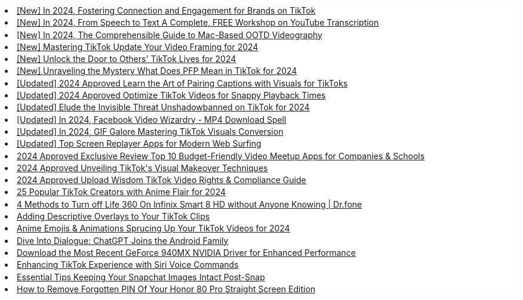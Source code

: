 <li><a href="https://tiktok-video-files.techidaily.com/new-in-2024-fostering-connection-and-engagement-for-brands-on-tiktok/"><u>[New] In 2024, Fostering Connection and Engagement for Brands on TikTok</u></a></li>
<li><a href="https://eaxpv-info.techidaily.com/new-in-2024-from-speech-to-text-a-complete-free-workshop-on-youtube-transcription/"><u>[New] In 2024, From Speech to Text  A Complete, FREE Workshop on YouTube Transcription</u></a></li>
<li><a href="https://tiktok-video-files.techidaily.com/new-in-2024-the-comprehensible-guide-to-mac-based-ootd-videography/"><u>[New] In 2024, The Comprehensible Guide to Mac-Based OOTD Videography</u></a></li>
<li><a href="https://tiktok-video-files.techidaily.com/new-mastering-tiktok-update-your-video-framing-for-2024/"><u>[New] Mastering TikTok  Update Your Video Framing for 2024</u></a></li>
<li><a href="https://tiktok-video-files.techidaily.com/new-unlock-the-door-to-others-tiktok-lives-for-2024/"><u>[New] Unlock the Door to Others' TikTok Lives for 2024</u></a></li>
<li><a href="https://tiktok-video-files.techidaily.com/new-unraveling-the-mystery-what-does-pfp-mean-in-tiktok-for-2024/"><u>[New] Unraveling the Mystery  What Does PFP Mean in TikTok for 2024</u></a></li>
<li><a href="https://tiktok-video-files.techidaily.com/updated-2024-approved-learn-the-art-of-pairing-captions-with-visuals-for-tiktoks/"><u>[Updated] 2024 Approved  Learn the Art of Pairing Captions with Visuals for TikToks</u></a></li>
<li><a href="https://tiktok-video-files.techidaily.com/updated-2024-approved-optimize-tiktok-videos-for-snappy-playback-times/"><u>[Updated] 2024 Approved  Optimize TikTok Videos for Snappy Playback Times</u></a></li>
<li><a href="https://tiktok-video-files.techidaily.com/updated-elude-the-invisible-threat-unshadowbanned-on-tiktok-for-2024/"><u>[Updated] Elude the Invisible Threat  Unshadowbanned on TikTok for 2024</u></a></li>
<li><a href="https://facebook-clips.techidaily.com/updated-in-2024-facebook-video-wizardry-mp4-download-spell/"><u>[Updated] In 2024, Facebook Video Wizardry - MP4 Download Spell</u></a></li>
<li><a href="https://tiktok-video-files.techidaily.com/updated-in-2024-gif-galore-mastering-tiktok-visuals-conversion/"><u>[Updated] In 2024, GIF Galore  Mastering TikTok Visuals Conversion</u></a></li>
<li><a href="https://on-screen-recording.techidaily.com/updated-top-screen-replayer-apps-for-modern-web-surfing/"><u>[Updated] Top Screen Replayer Apps for Modern Web Surfing</u></a></li>
<li><a href="https://screen-capture.techidaily.com/2024-approved-exclusive-review-top-10-budget-friendly-video-meetup-apps-for-companies-and-schools/"><u>2024 Approved  Exclusive Review  Top 10 Budget-Friendly Video Meetup Apps for Companies & Schools</u></a></li>
<li><a href="https://tiktok-video-files.techidaily.com/2024-approved-unveiling-tiktoks-visual-makeover-techniques/"><u>2024 Approved  Unveiling TikTok's Visual Makeover Techniques</u></a></li>
<li><a href="https://tiktok-video-files.techidaily.com/2024-approved-upload-wisdom-tiktok-video-rights-and-compliance-guide/"><u>2024 Approved  Upload Wisdom  TikTok Video Rights & Compliance Guide</u></a></li>
<li><a href="https://tiktok-video-files.techidaily.com/25-popular-tiktok-creators-with-anime-flair-for-2024/"><u>25 Popular TikTok Creators with Anime Flair for 2024</u></a></li>
<li><a href="https://location-fake.techidaily.com/4-methods-to-turn-off-life-360-on-infinix-smart-8-hd-without-anyone-knowing-drfone-by-drfone-virtual-android/"><u>4 Methods to Turn off Life 360 On Infinix Smart 8 HD without Anyone Knowing | Dr.fone</u></a></li>
<li><a href="https://tiktok-video-files.techidaily.com/adding-descriptive-overlays-to-your-tiktok-clips/"><u>Adding Descriptive Overlays to Your TikTok Clips</u></a></li>
<li><a href="https://tiktok-video-files.techidaily.com/anime-emojis-and-animations-sprucing-up-your-tiktok-videos-for-2024/"><u>Anime Emojis & Animations  Sprucing Up Your TikTok Videos for 2024</u></a></li>
<li><a href="https://tech-hub.techidaily.com/dive-into-dialogue-chatgpt-joins-the-android-family/"><u>Dive Into Dialogue: ChatGPT Joins the Android Family</u></a></li>
<li><a href="https://hardware-help.techidaily.com/download-the-most-recent-geforce-940mx-nvidia-driver-for-enhanced-performance/"><u>Download the Most Recent GeForce 940MX NVIDIA Driver for Enhanced Performance</u></a></li>
<li><a href="https://tiktok-video-files.techidaily.com/enhancing-tiktok-experience-with-siri-voice-commands/"><u>Enhancing TikTok Experience with Siri Voice Commands</u></a></li>
<li><a href="https://tiktok-video-files.techidaily.com/essential-tips-keeping-your-snapchat-images-intact-post-snap/"><u>Essential Tips  Keeping Your Snapchat Images Intact Post-Snap</u></a></li>
<li><a href="https://unlock-android.techidaily.com/how-to-remove-forgotten-pin-of-your-honor-80-pro-straight-screen-edition-by-drfone-android/"><u>How to Remove Forgotten PIN Of Your Honor 80 Pro Straight Screen Edition</u></a></li>